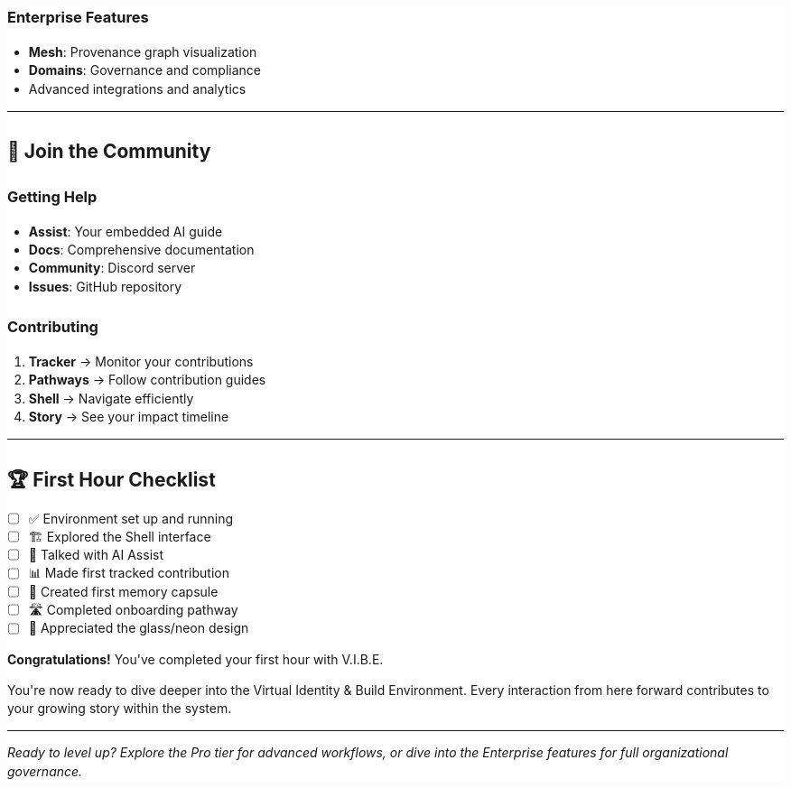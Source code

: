 ### Enterprise Features
- **Mesh**: Provenance graph visualization
- **Domains**: Governance and compliance
- Advanced integrations and analytics

---

## 🤝 Join the Community

### Getting Help
- **Assist**: Your embedded AI guide
- **Docs**: Comprehensive documentation
- **Community**: Discord server
- **Issues**: GitHub repository

### Contributing
1. **Tracker** → Monitor your contributions
2. **Pathways** → Follow contribution guides
3. **Shell** → Navigate efficiently
4. **Story** → See your impact timeline

---

## 🏆 First Hour Checklist

- [ ] ✅ Environment set up and running
- [ ] 🏗️ Explored the Shell interface
- [ ] 🤖 Talked with AI Assist
- [ ] 📊 Made first tracked contribution
- [ ] 🧠 Created first memory capsule
- [ ] 🛣️ Completed onboarding pathway
- [ ] 🎨 Appreciated the glass/neon design

**Congratulations!** You've completed your first hour with V.I.B.E. 

You're now ready to dive deeper into the Virtual Identity & Build Environment. Every interaction from here forward contributes to your growing story within the system.

---

*Ready to level up? Explore the Pro tier for advanced workflows, or dive into the Enterprise features for full organizational governance.*